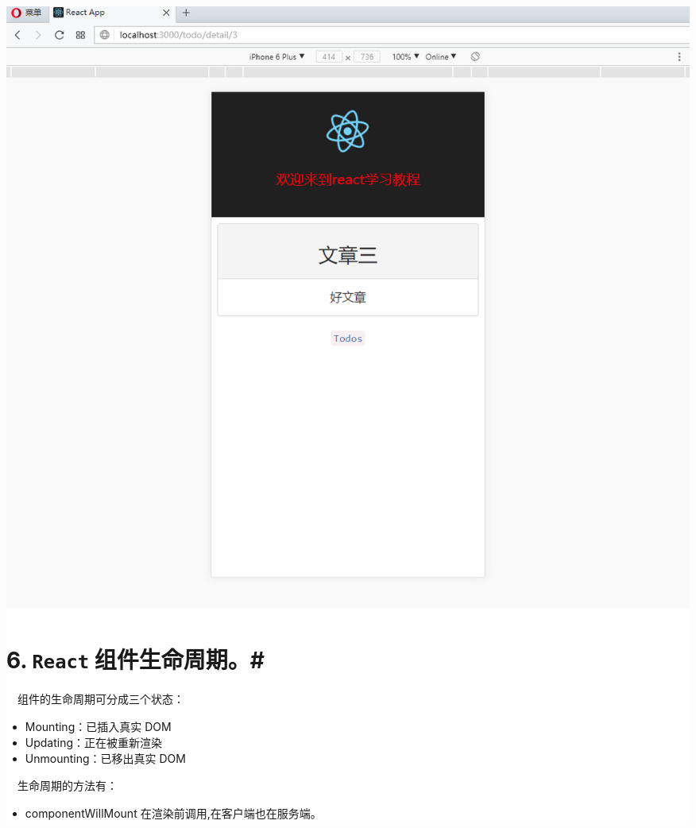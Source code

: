 ![](./images/Todo.png)

# 6. `React` 组件生命周期。#

&emsp;组件的生命周期可分成三个状态：

- Mounting：已插入真实 DOM
- Updating：正在被重新渲染
- Unmounting：已移出真实 DOM

&emsp;生命周期的方法有：

- componentWillMount 在渲染前调用,在客户端也在服务端。
